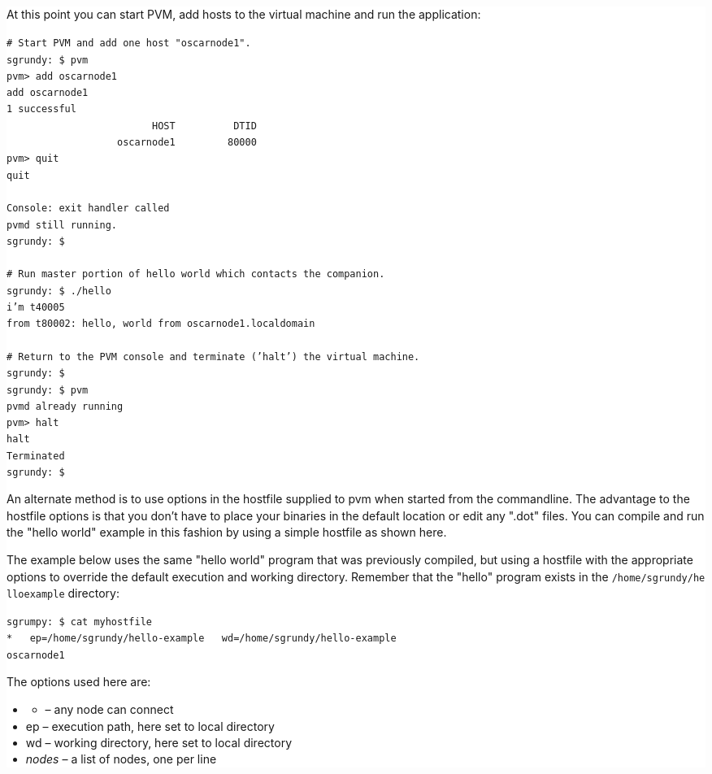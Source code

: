 At this point you can start PVM, add hosts to the virtual machine and run the application:

    # Start PVM and add one host "oscarnode1".
    sgrundy: $ pvm
    pvm> add oscarnode1
    add oscarnode1
    1 successful
                             HOST          DTID
                       oscarnode1         80000
    pvm> quit 
    quit
    
    Console: exit handler called
    pvmd still running.
    sgrundy: $
    
    # Run master portion of hello world which contacts the companion.
    sgrundy: $ ./hello
    i’m t40005
    from t80002: hello, world from oscarnode1.localdomain
    
    # Return to the PVM console and terminate (’halt’) the virtual machine.
    sgrundy: $
    sgrundy: $ pvm
    pvmd already running
    pvm> halt
    halt
    Terminated
    sgrundy: $

An alternate method is to use options in the hostfile supplied to pvm when started from the commandline. The advantage to the hostfile options is that you don’t have to place your binaries in the default location or edit any ".dot" files. You can compile and run the "hello world" example in this fashion by using a simple hostfile as shown here.

The example below uses the same "hello world" program that was previously compiled, but using a hostfile with the appropriate options to override the default execution and working directory. Remember that the "hello" program exists in the `/home/sgrundy/helloexample` directory:

    sgrumpy: $ cat myhostfile
    *   ep=/home/sgrundy/hello-example   wd=/home/sgrundy/hello-example
    oscarnode1

The options used here are:
 * * – any node can connect
 * ep – execution path, here set to local directory
 * wd – working directory, here set to local directory
 * _nodes_ – a list of nodes, one per line
